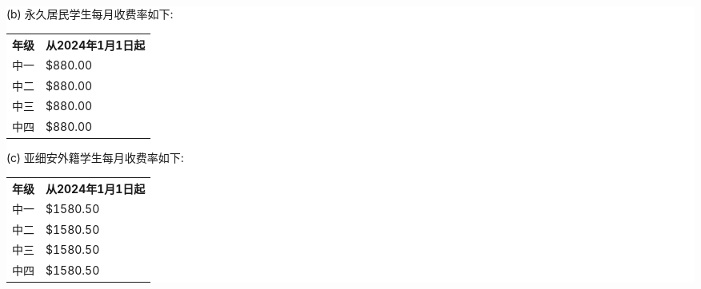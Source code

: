 
(b) 永久居民学生每月收费率如下:

<table style="width: 100%" class="sf">  
<tbody>
<tr>
  <th class="th-30">年级</th>
	<th class="th-70">从2024年1月1日起</th>
</tr>
<tr>
    <td class="tg-30">中一</td>
		<td class="tg-70">$880.00</td>	
</tr>
<tr>
    <td class="tg-30">中二</td>
		<td class="tg-70">$880.00</td>	
</tr>
	<tr>
    <td class="tg-30">中三</td>
		<td class="tg-70">$880.00</td>	
</tr>
	<tr>
    <td class="tg-30">中四</td>
		<td class="tg-70">$880.00</td>	
</tr>
	</tbody>
	</table>

(c) 亚细安外籍学生每月收费率如下:

<table style="width: 100%" class="sf">  
<tbody>
<tr>
  <th class="th-30">年级</th>
	<th class="th-70">从2024年1月1日起</th>
</tr>
<tr>
    <td class="tg-30">中一</td>
		<td class="tg-70">$1580.50</td>	
</tr>
<tr>
    <td class="tg-30">中二</td>
		<td class="tg-70">$1580.50</td>	
</tr>
	<tr>
    <td class="tg-30">中三</td>
		<td class="tg-70">$1580.50</td>	
</tr>
	<tr>
    <td class="tg-30">中四</td>
		<td class="tg-70">$1580.50</td>	
</tr>
	</tbody>
	</table>
